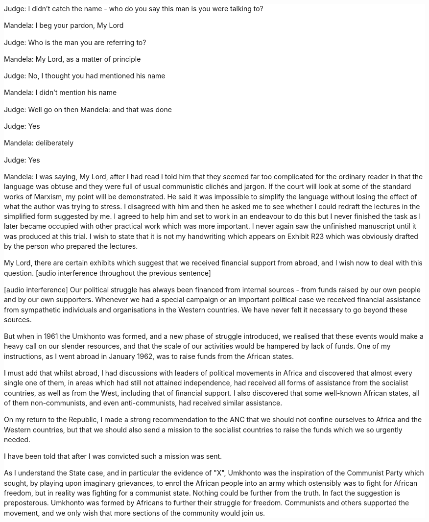 Judge: I didn’t catch the name - who do you say this man is you were talking to?

Mandela: I beg your pardon, My Lord

Judge: Who is the man you are referring to?

Mandela: My Lord, as a matter of principle

Judge: No, I thought you had mentioned his name

Mandela: I didn’t mention his name

Judge: Well go on then Mandela: and that was done

Judge: Yes

Mandela: deliberately

Judge: Yes

Mandela: I was saying, My Lord, after I had read I told him that they seemed far too complicated for the ordinary reader in that the language was obtuse and they were full of usual communistic clichés and jargon. If the court will look at some of the standard works of Marxism, my point will be demonstrated. He said it was impossible to simplify the language without losing the effect of what the author was trying to stress. I disagreed with him and then he asked me to see whether I could redraft the lectures in the simplified form suggested by me. I agreed to help him and set to work in an endeavour to do this but I never finished the task as I later became occupied with other practical work which was more important. I never again saw the unfinished manuscript until it was produced at this trial. I wish to state that it is not my handwriting which appears on Exhibit R23 which was obviously drafted by the person who prepared the lectures.

My Lord, there are certain exhibits which suggest that we received financial support from abroad, and I wish now to deal with this question. [audio interference throughout the previous sentence]

[audio interference] Our political struggle has always been financed from internal sources - from funds raised by our own people and by our own supporters. Whenever we had a special campaign or an important political case we received financial assistance from sympathetic individuals and organisations in the Western countries. We have never felt it necessary to go beyond these sources.

But when in 1961 the Umkhonto was formed, and a new phase of struggle introduced, we realised that these events would make a heavy call on our slender resources, and that the scale of our activities would be hampered by lack of funds. One of my instructions, as I went abroad in January 1962, was to raise funds from the African states.

I must add that whilst abroad, I had discussions with leaders of political movements in Africa and discovered that almost every single one of them, in areas which had still not attained independence, had received all forms of assistance from the socialist countries, as well as from the West, including that of financial support. I also discovered that some well-known African states, all of them non-communists, and even anti-communists, had received similar assistance.

On my return to the Republic, I made a strong recommendation to the ANC that we should not confine ourselves to Africa and the Western countries, but that we should also send a mission to the socialist countries to raise the funds which we so urgently needed.

I have been told that after I was convicted such a mission was sent.

As I understand the State case, and in particular the evidence of "X", Umkhonto was the inspiration of the Communist Party which sought, by playing upon imaginary grievances, to enrol the African people into an army which ostensibly was to fight for African freedom, but in reality was fighting for a communist state. Nothing could be further from the truth. In fact the suggestion is preposterous. Umkhonto was formed by Africans to further their struggle for freedom. Communists and others supported the movement, and we only wish that more sections of the community would join us.
